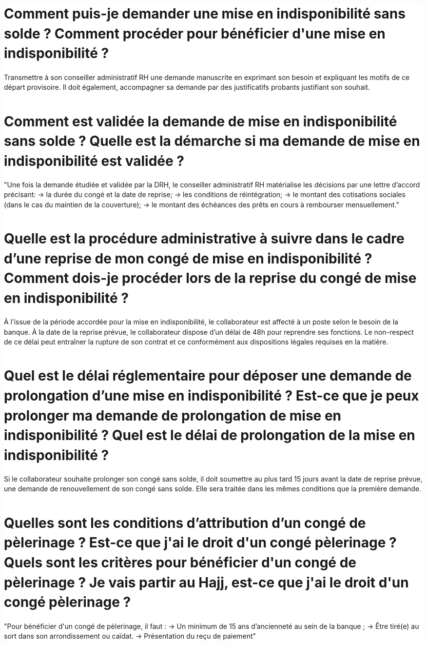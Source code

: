 

# Comment puis-je demander une mise en indisponibilité sans solde ? Comment procéder pour bénéficier d'une mise en indisponibilité ?
Transmettre à son conseiller administratif RH une demande manuscrite en exprimant son besoin et expliquant les motifs de ce départ provisoire. Il doit également, accompagner sa demande par des justificatifs probants justifiant son souhait.



# Comment est validée la demande de mise en indisponibilité sans solde ? Quelle est la démarche si ma demande de mise en indisponibilité est validée ?
"Une fois la demande étudiée et validée par la DRH, le conseiller administratif RH matérialise les décisions par une lettre d’accord précisant:
-> la durée du congé et la date de reprise;
-> les conditions de réintégration;
-> le montant des cotisations sociales (dans le cas du maintien de la couverture);
-> le montant des échéances des prêts en cours à rembourser mensuellement."



# Quelle est la procédure administrative à suivre dans le cadre d’une reprise de mon congé de mise en indisponibilité ? Comment dois-je procéder lors de la reprise du congé de mise en indisponibilité ?
À l’issue de la période accordée pour la mise en indisponibilité, le collaborateur est affecté à un poste selon le besoin de la banque. À la date de la reprise prévue, le collaborateur dispose d’un délai de 48h pour reprendre ses fonctions. Le non-respect de ce délai peut entraîner la rupture de son contrat et ce conformément aux dispositions légales requises en la matière.



# Quel est le délai réglementaire pour déposer une demande de prolongation d’une mise en indisponibilité ? Est-ce que je peux prolonger ma demande de prolongation de mise en indisponibilité ? Quel est le délai de prolongation de la mise en indisponibilité ?
Si le collaborateur souhaite prolonger son congé sans solde, il doit soumettre au plus tard 15 jours avant la date de reprise prévue, une demande de renouvellement de son congé sans solde. Elle sera traitée dans les mêmes conditions que la première demande.



# Quelles sont les conditions d’attribution d’un congé de pèlerinage ? Est-ce que j'ai le droit d'un congé pèlerinage ? Quels sont les critères pour bénéficier d'un congé de pèlerinage ? Je vais partir au Hajj, est-ce que j'ai le droit d'un congé pèlerinage ?
"Pour bénéficier d'un congé de pèlerinage, il faut :
-> Un minimum de 15 ans d’ancienneté au sein de la banque ;
-> Être tiré(e) au sort dans son arrondissement ou caïdat.
-> Présentation du reçu de paiement"
